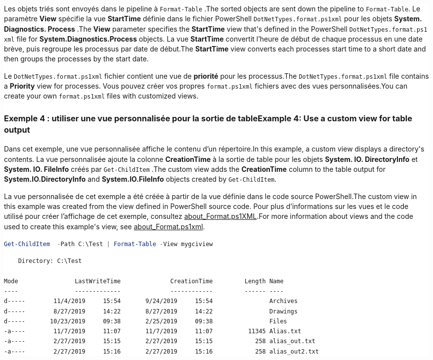 <span data-ttu-id="49850-137">Les objets triés sont envoyés dans le pipeline à `Format-Table` .</span><span class="sxs-lookup"><span data-stu-id="49850-137">The sorted objects are sent down the pipeline to `Format-Table`.</span></span> <span data-ttu-id="49850-138">Le paramètre **View** spécifie la vue **StartTime** définie dans le fichier PowerShell `DotNetTypes.format.ps1xml` pour les objets **System. Diagnostics. Process** .</span><span class="sxs-lookup"><span data-stu-id="49850-138">The **View** parameter specifies the **StartTime** view that's defined in the PowerShell `DotNetTypes.format.ps1xml` file for **System.Diagnostics.Process** objects.</span></span> <span data-ttu-id="49850-139">La vue **StartTime** convertit l’heure de début de chaque processus en une date brève, puis regroupe les processus par date de début.</span><span class="sxs-lookup"><span data-stu-id="49850-139">The **StartTime** view converts each processes start time to a short date and then groups the processes by the start date.</span></span>

<span data-ttu-id="49850-140">Le `DotNetTypes.format.ps1xml` fichier contient une vue de **priorité** pour les processus.</span><span class="sxs-lookup"><span data-stu-id="49850-140">The `DotNetTypes.format.ps1xml` file contains a **Priority** view for processes.</span></span> <span data-ttu-id="49850-141">Vous pouvez créer vos propres `format.ps1xml` fichiers avec des vues personnalisées.</span><span class="sxs-lookup"><span data-stu-id="49850-141">You can create your own `format.ps1xml` files with customized views.</span></span>

### <span data-ttu-id="49850-142">Exemple 4 : utiliser une vue personnalisée pour la sortie de table</span><span class="sxs-lookup"><span data-stu-id="49850-142">Example 4: Use a custom view for table output</span></span>

<span data-ttu-id="49850-143">Dans cet exemple, une vue personnalisée affiche le contenu d’un répertoire.</span><span class="sxs-lookup"><span data-stu-id="49850-143">In this example, a custom view displays a directory's contents.</span></span> <span data-ttu-id="49850-144">La vue personnalisée ajoute la colonne **CreationTime** à la sortie de table pour les objets **System. IO. DirectoryInfo** et **System. IO. FileInfo** créés par `Get-ChildItem` .</span><span class="sxs-lookup"><span data-stu-id="49850-144">The custom view adds the **CreationTime** column to the table output for **System.IO.DirectoryInfo** and **System.IO.FileInfo** objects created by `Get-ChildItem`.</span></span>

<span data-ttu-id="49850-145">La vue personnalisée de cet exemple a été créée à partir de la vue définie dans le code source PowerShell.</span><span class="sxs-lookup"><span data-stu-id="49850-145">The custom view in this example was created from the view defined in PowerShell source code.</span></span> <span data-ttu-id="49850-146">Pour plus d’informations sur les vues et le code utilisé pour créer l’affichage de cet exemple, consultez [about_Format.ps1XML](../Microsoft.PowerShell.Core/About/about_Format.ps1xml.md#sample-xml-for-a-format-table-custom-view).</span><span class="sxs-lookup"><span data-stu-id="49850-146">For more information about views and the code used to create this example's view, see [about_Format.ps1xml](../Microsoft.PowerShell.Core/About/about_Format.ps1xml.md#sample-xml-for-a-format-table-custom-view).</span></span>

```powershell
Get-ChildItem  -Path C:\Test | Format-Table -View mygciview
```

```Output
    Directory: C:\Test

Mode                LastWriteTime              CreationTime         Length Name
----                -------------              ------------         ------ ----
d-----        11/4/2019     15:54       9/24/2019     15:54                Archives
d-----        8/27/2019     14:22       8/27/2019     14:22                Drawings
d-----       10/23/2019     09:38       2/25/2019     09:38                Files
-a----        11/7/2019     11:07       11/7/2019     11:07          11345 Alias.txt
-a----        2/27/2019     15:15       2/27/2019     15:15            258 alias_out.txt
-a----        2/27/2019     15:16       2/27/2019     15:16            258 alias_out2.txt
```
